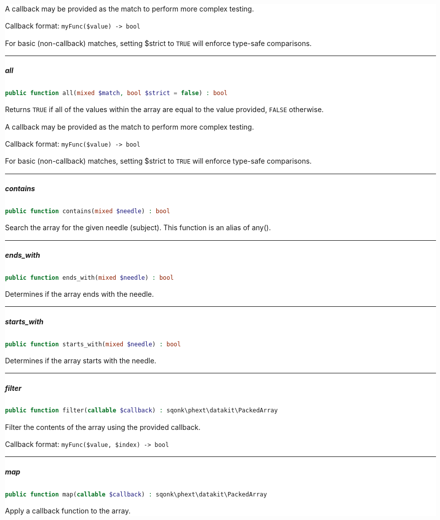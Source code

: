 A callback may be provided as the match to perform more complex testing.

Callback format: `myFunc($value) -> bool`

For basic (non-callback) matches, setting $strict to `TRUE` will enforce type-safe comparisons.


------
##### all
```php
public function all(mixed $match, bool $strict = false) : bool
```
Returns `TRUE` if all of the values within the array are equal to the value provided, `FALSE` otherwise.

A callback may be provided as the match to perform more complex testing.

Callback format: `myFunc($value) -> bool`

For basic (non-callback) matches, setting $strict to `TRUE` will enforce type-safe comparisons.


------
##### contains
```php
public function contains(mixed $needle) : bool
```
Search the array for the given needle (subject). This function is an alias of any().


------
##### ends_with
```php
public function ends_with(mixed $needle) : bool
```
Determines if the array ends with the needle.


------
##### starts_with
```php
public function starts_with(mixed $needle) : bool
```
Determines if the array starts with the needle.


------
##### filter
```php
public function filter(callable $callback) : sqonk\phext\datakit\PackedArray
```
Filter the contents of the array using the provided callback.

Callback format: `myFunc($value, $index) -> bool`


------
##### map
```php
public function map(callable $callback) : sqonk\phext\datakit\PackedArray
```
Apply a callback function to the array.
